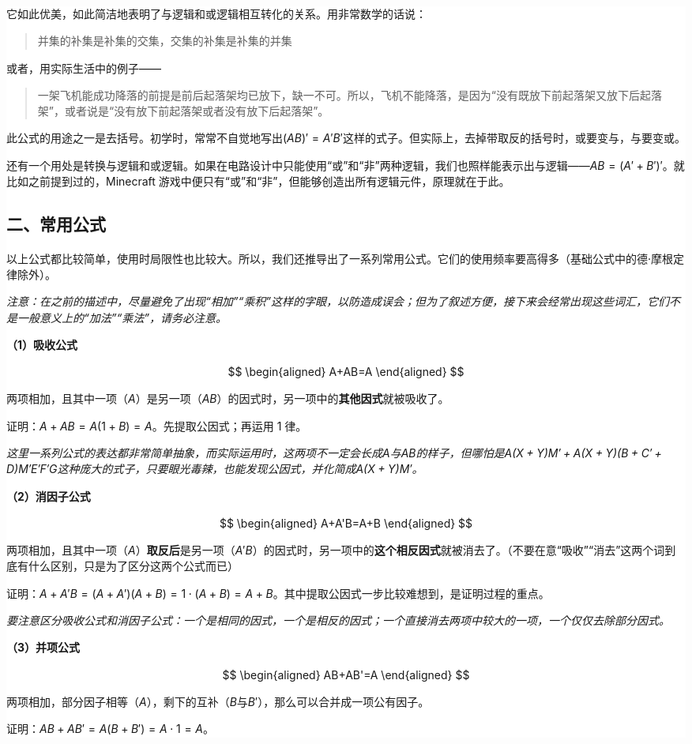 它如此优美，如此简洁地表明了与逻辑和或逻辑相互转化的关系。用非常数学的话说：

> 并集的补集是补集的交集，交集的补集是补集的并集

或者，用实际生活中的例子——

> 一架飞机能成功降落的前提是前后起落架均已放下，缺一不可。所以，飞机不能降落，是因为“没有既放下前起落架又放下后起落架”，或者说是“没有放下前起落架或者没有放下后起落架”。

此公式的用途之一是去括号。初学时，常常不自觉地写出$(AB)'=A'B'$这样的式子。但实际上，去掉带取反的括号时，或要变与，与要变或。

还有一个用处是转换与逻辑和或逻辑。如果在电路设计中只能使用“或”和“非”两种逻辑，我们也照样能表示出与逻辑——$AB=(A'+B')'$。就比如之前提到过的，Minecraft 游戏中便只有“或”和“非”，但能够创造出所有逻辑元件，原理就在于此。

## 二、常用公式

以上公式都比较简单，使用时局限性也比较大。所以，我们还推导出了一系列常用公式。它们的使用频率要高得多（基础公式中的德·摩根定律除外）。

_注意：在之前的描述中，尽量避免了出现“相加”“乘积”这样的字眼，以防造成误会；但为了叙述方便，接下来会经常出现这些词汇，它们不是一般意义上的“加法”“乘法”，请务必注意。_

**（1）吸收公式**

$$
\begin{aligned}
A+AB=A
\end{aligned}
$$

两项相加，且其中一项（$A$）是另一项（$AB$）的因式时，另一项中的**其他因式**就被吸收了。

证明：$A+AB=A(1+B)=A$。先提取公因式；再运用 1 律。

_这里一系列公式的表达都非常简单抽象，而实际运用时，这两项不一定会长成$A$与$AB$的样子，但哪怕是$A(X+Y)M'+A(X+Y)(B+C'+D)M'E'F'G$这种庞大的式子，只要眼光毒辣，也能发现公因式，并化简成$A(X+Y)M'$。_

**（2）消因子公式**

$$
\begin{aligned}
A+A'B=A+B
\end{aligned}
$$

两项相加，且其中一项（$A$）**取反后**是另一项（$A'B$）的因式时，另一项中的**这个相反因式**就被消去了。（不要在意“吸收”“消去”这两个词到底有什么区别，只是为了区分这两个公式而已）

证明：$A+A'B=(A+A')(A+B)=1\cdot (A+B)=A+B$。其中提取公因式一步比较难想到，是证明过程的重点。

_要注意区分吸收公式和消因子公式：一个是相同的因式，一个是相反的因式；一个直接消去两项中较大的一项，一个仅仅去除部分因式。_

**（3）并项公式**

$$
\begin{aligned}
AB+AB'=A
\end{aligned}
$$

两项相加，部分因子相等（$A$），剩下的互补（$B$与$B'$），那么可以合并成一项公有因子。

证明：$AB+AB'=A(B+B')=A\cdot 1=A$。
